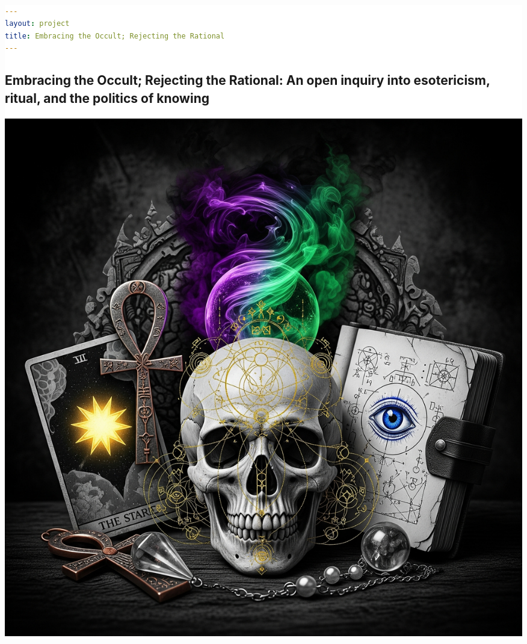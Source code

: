 ```yaml
---
layout: project
title: Embracing the Occult; Rejecting the Rational
---
```


## Embracing the Occult; Rejecting the Rational: An open inquiry into esotericism, ritual, and the politics of knowing

<img src="/assets/images/winter-solstice-syllabus.jpg" />
